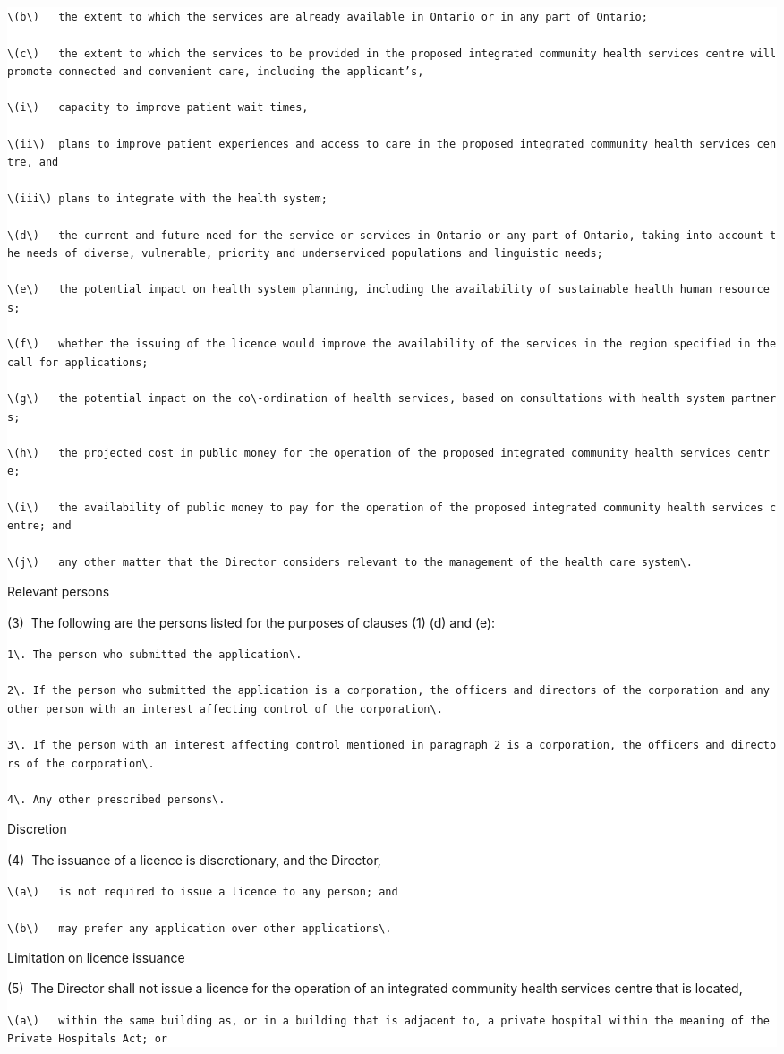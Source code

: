 	\(b\)	the extent to which the services are already available in Ontario or in any part of Ontario;

	\(c\)	the extent to which the services to be provided in the proposed integrated community health services centre will promote connected and convenient care, including the applicant’s,

	\(i\)	capacity to improve patient wait times,

	\(ii\)	plans to improve patient experiences and access to care in the proposed integrated community health services centre, and

	\(iii\)	plans to integrate with the health system;

	\(d\)	the current and future need for the service or services in Ontario or any part of Ontario, taking into account the needs of diverse, vulnerable, priority and underserviced populations and linguistic needs;

	\(e\)	the potential impact on health system planning, including the availability of sustainable health human resources;

	\(f\)	whether the issuing of the licence would improve the availability of the services in the region specified in the call for applications;

	\(g\)	the potential impact on the co\-ordination of health services, based on consultations with health system partners;

	\(h\)	the projected cost in public money for the operation of the proposed integrated community health services centre;

	\(i\)	the availability of public money to pay for the operation of the proposed integrated community health services centre; and

	\(j\)	any other matter that the Director considers relevant to the management of the health care system\.

Relevant persons

\(3\)  The following are the persons listed for the purposes of clauses \(1\) \(d\) and \(e\):

	1\.	The person who submitted the application\.

	2\.	If the person who submitted the application is a corporation, the officers and directors of the corporation and any other person with an interest affecting control of the corporation\.

	3\.	If the person with an interest affecting control mentioned in paragraph 2 is a corporation, the officers and directors of the corporation\.

	4\.	Any other prescribed persons\.

Discretion

\(4\)  The issuance of a licence is discretionary, and the Director,

	\(a\)	is not required to issue a licence to any person; and

	\(b\)	may prefer any application over other applications\.

Limitation on licence issuance

\(5\)  The Director shall not issue a licence for the operation of an integrated community health services centre that is located,

	\(a\)	within the same building as, or in a building that is adjacent to, a private hospital within the meaning of the Private Hospitals Act; or
